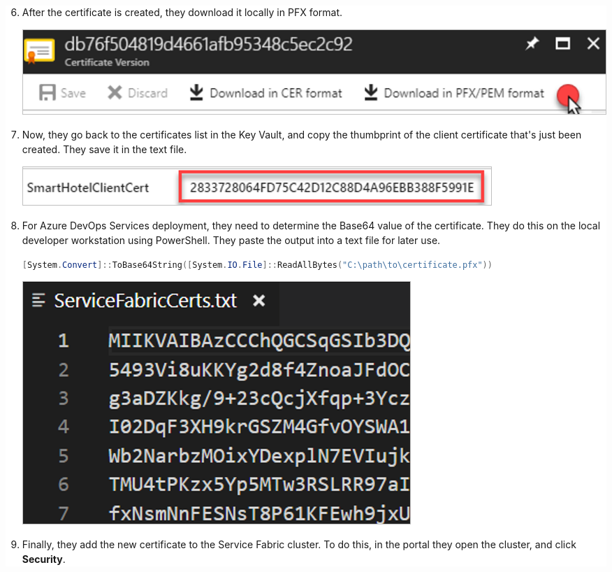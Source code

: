6. After the certificate is created, they download it locally in PFX format.

     ![Download cert](./media/contoso-migration-rearchitect-container-sql/cert4.png)

7. Now, they go back to the certificates list in the Key Vault, and copy the thumbprint of the client certificate that's just been created. They save it in the text file.

     ![Client cert thumbprint](./media/contoso-migration-rearchitect-container-sql/cert5.png)

8. For Azure DevOps Services deployment, they need to determine the Base64 value of the certificate. They do this on the local developer workstation using PowerShell. They paste the output into a text file for later use.

    ```powershell
    [System.Convert]::ToBase64String([System.IO.File]::ReadAllBytes("C:\path\to\certificate.pfx"))
    ```

     ![Base64 value](./media/contoso-migration-rearchitect-container-sql/cert6.png)

9. Finally, they add the new certificate to the Service Fabric cluster. To do this, in the portal they open the cluster, and click **Security**.
